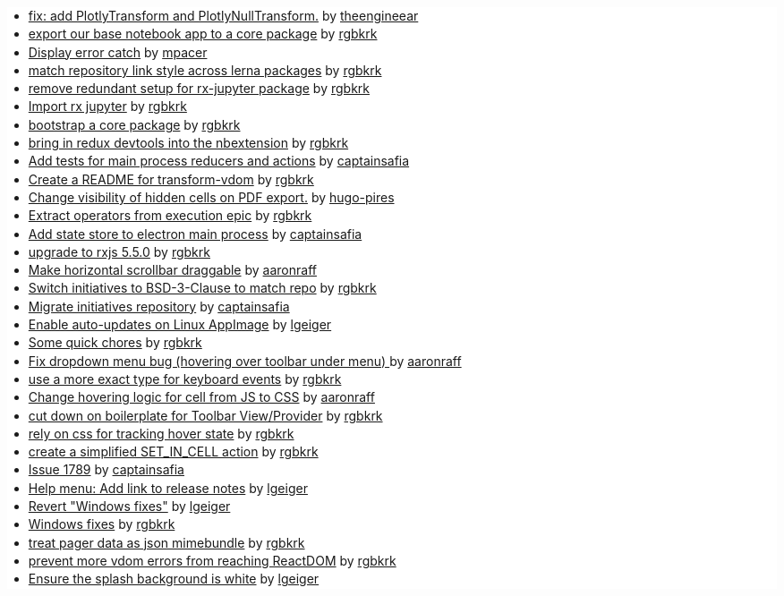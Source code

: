 - [fix: add PlotlyTransform and PlotlyNullTransform.](https://github.com/nteract/nteract/pull/2036) by [theengineear](https://github.com/theengineear)
- [export our base notebook app to a core package](https://github.com/nteract/nteract/pull/2033) by [rgbkrk](https://github.com/rgbkrk)
- [Display error catch](https://github.com/nteract/nteract/pull/2031) by [mpacer](https://github.com/mpacer)
- [match repository link style across lerna packages](https://github.com/nteract/nteract/pull/2024) by [rgbkrk](https://github.com/rgbkrk)
- [remove redundant setup for rx-jupyter package](https://github.com/nteract/nteract/pull/2022) by [rgbkrk](https://github.com/rgbkrk)
- [Import rx jupyter](https://github.com/nteract/nteract/pull/2021) by [rgbkrk](https://github.com/rgbkrk)
- [bootstrap a core package](https://github.com/nteract/nteract/pull/2017) by [rgbkrk](https://github.com/rgbkrk)
- [bring in redux devtools into the nbextension](https://github.com/nteract/nteract/pull/2011) by [rgbkrk](https://github.com/rgbkrk)
- [Add tests for main process reducers and actions](https://github.com/nteract/nteract/pull/2009) by [captainsafia](https://github.com/captainsafia)
- [Create a README for transform-vdom](https://github.com/nteract/nteract/pull/2006) by [rgbkrk](https://github.com/rgbkrk)
- [Change visibility of hidden cells on PDF export.](https://github.com/nteract/nteract/pull/2003) by [hugo-pires](https://github.com/hugo-pires)
- [Extract operators from execution epic](https://github.com/nteract/nteract/pull/1998) by [rgbkrk](https://github.com/rgbkrk)
- [Add state store to electron main process](https://github.com/nteract/nteract/pull/1994) by [captainsafia](https://github.com/captainsafia)
- [upgrade to rxjs 5.5.0](https://github.com/nteract/nteract/pull/1993) by [rgbkrk](https://github.com/rgbkrk)
- [Make horizontal scrollbar draggable](https://github.com/nteract/nteract/pull/1992) by [aaronraff](https://github.com/aaronraff)
- [Switch initiatives to BSD-3-Clause to match repo](https://github.com/nteract/nteract/pull/1984) by [rgbkrk](https://github.com/rgbkrk)
- [Migrate initiatives repository](https://github.com/nteract/nteract/pull/1982) by [captainsafia](https://github.com/captainsafia)
- [Enable auto-updates on Linux AppImage](https://github.com/nteract/nteract/pull/1980) by [lgeiger](https://github.com/lgeiger)
- [Some quick chores](https://github.com/nteract/nteract/pull/1979) by [rgbkrk](https://github.com/rgbkrk)
- [Fix dropdown menu bug (hovering over toolbar under menu) ](https://github.com/nteract/nteract/pull/1978) by [aaronraff](https://github.com/aaronraff)
- [use a more exact type for keyboard events](https://github.com/nteract/nteract/pull/1976) by [rgbkrk](https://github.com/rgbkrk)
- [Change hovering logic for cell from JS to CSS](https://github.com/nteract/nteract/pull/1975) by [aaronraff](https://github.com/aaronraff)
- [cut down on boilerplate for Toolbar View/Provider](https://github.com/nteract/nteract/pull/1973) by [rgbkrk](https://github.com/rgbkrk)
- [rely on css for tracking hover state](https://github.com/nteract/nteract/pull/1972) by [rgbkrk](https://github.com/rgbkrk)
- [create a simplified SET_IN_CELL action](https://github.com/nteract/nteract/pull/1971) by [rgbkrk](https://github.com/rgbkrk)
- [Issue 1789](https://github.com/nteract/nteract/pull/1969) by [captainsafia](https://github.com/captainsafia)
- [Help menu: Add link to release notes](https://github.com/nteract/nteract/pull/1968) by [lgeiger](https://github.com/lgeiger)
- [Revert "Windows fixes"](https://github.com/nteract/nteract/pull/1967) by [lgeiger](https://github.com/lgeiger)
- [Windows fixes](https://github.com/nteract/nteract/pull/1966) by [rgbkrk](https://github.com/rgbkrk)
- [treat pager data as json mimebundle](https://github.com/nteract/nteract/pull/1965) by [rgbkrk](https://github.com/rgbkrk)
- [prevent more vdom errors from reaching ReactDOM](https://github.com/nteract/nteract/pull/1963) by [rgbkrk](https://github.com/rgbkrk)
- [Ensure the splash background is white](https://github.com/nteract/nteract/pull/1960) by [lgeiger](https://github.com/lgeiger)